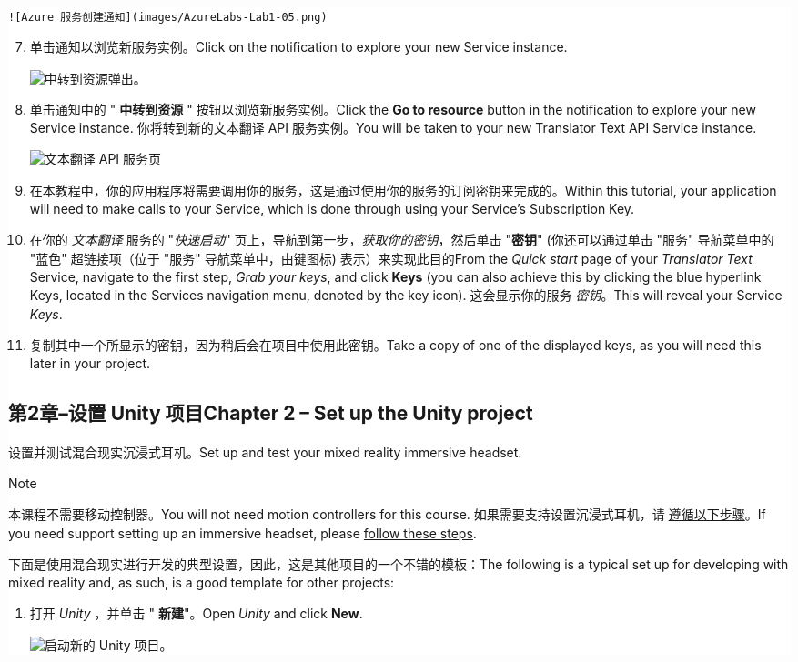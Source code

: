     ![Azure 服务创建通知](images/AzureLabs-Lab1-05.png)

7.  <span data-ttu-id="da8b2-186">单击通知以浏览新服务实例。</span><span class="sxs-lookup"><span data-stu-id="da8b2-186">Click on the notification to explore your new Service instance.</span></span> 

    ![中转到资源弹出。](images/AzureLabs-Lab1-06.png)

8.  <span data-ttu-id="da8b2-188">单击通知中的 " **中转到资源** " 按钮以浏览新服务实例。</span><span class="sxs-lookup"><span data-stu-id="da8b2-188">Click the **Go to resource** button in the notification to explore your new Service instance.</span></span> <span data-ttu-id="da8b2-189">你将转到新的文本翻译 API 服务实例。</span><span class="sxs-lookup"><span data-stu-id="da8b2-189">You will be taken to your new Translator Text API Service instance.</span></span> 

    ![文本翻译 API 服务页](images/AzureLabs-Lab1-07.png)

9.  <span data-ttu-id="da8b2-191">在本教程中，你的应用程序将需要调用你的服务，这是通过使用你的服务的订阅密钥来完成的。</span><span class="sxs-lookup"><span data-stu-id="da8b2-191">Within this tutorial, your application will need to make calls to your Service, which is done through using your Service’s Subscription Key.</span></span> 
10. <span data-ttu-id="da8b2-192">在你的 *文本翻译* 服务的 "*快速启动*" 页上，导航到第一步，*获取你的密钥*，然后单击 "**密钥**" (你还可以通过单击 "服务" 导航菜单中的 "蓝色" 超链接项（位于 "服务" 导航菜单中，由键图标) 表示）来实现此目的</span><span class="sxs-lookup"><span data-stu-id="da8b2-192">From the *Quick start* page of your *Translator Text* Service, navigate to the first step, *Grab your keys*, and click **Keys** (you can also achieve this by clicking the blue hyperlink Keys, located in the Services navigation menu, denoted by the key icon).</span></span> <span data-ttu-id="da8b2-193">这会显示你的服务 *密钥*。</span><span class="sxs-lookup"><span data-stu-id="da8b2-193">This will reveal your Service *Keys*.</span></span>
11. <span data-ttu-id="da8b2-194">复制其中一个所显示的密钥，因为稍后会在项目中使用此密钥。</span><span class="sxs-lookup"><span data-stu-id="da8b2-194">Take a copy of one of the displayed keys, as you will need this later in your project.</span></span> 

## <a name="chapter-2--set-up-the-unity-project"></a><span data-ttu-id="da8b2-195">第2章–设置 Unity 项目</span><span class="sxs-lookup"><span data-stu-id="da8b2-195">Chapter 2 – Set up the Unity project</span></span>

<span data-ttu-id="da8b2-196">设置并测试混合现实沉浸式耳机。</span><span class="sxs-lookup"><span data-stu-id="da8b2-196">Set up and test your mixed reality immersive headset.</span></span>

> [!NOTE]
> <span data-ttu-id="da8b2-197">本课程不需要移动控制器。</span><span class="sxs-lookup"><span data-stu-id="da8b2-197">You will not need motion controllers for this course.</span></span> <span data-ttu-id="da8b2-198">如果需要支持设置沉浸式耳机，请 [遵循以下步骤](https://support.microsoft.com/help/4043101/windows-10-set-up-windows-mixed-reality)。</span><span class="sxs-lookup"><span data-stu-id="da8b2-198">If you need support setting up an immersive headset, please [follow these steps](https://support.microsoft.com/help/4043101/windows-10-set-up-windows-mixed-reality).</span></span>

<span data-ttu-id="da8b2-199">下面是使用混合现实进行开发的典型设置，因此，这是其他项目的一个不错的模板：</span><span class="sxs-lookup"><span data-stu-id="da8b2-199">The following is a typical set up for developing with mixed reality and, as such, is a good template for other projects:</span></span>

1.  <span data-ttu-id="da8b2-200">打开 *Unity* ，并单击 " **新建**"。</span><span class="sxs-lookup"><span data-stu-id="da8b2-200">Open *Unity* and click **New**.</span></span> 

    ![启动新的 Unity 项目。](images/AzureLabs-Lab1-08.png)
